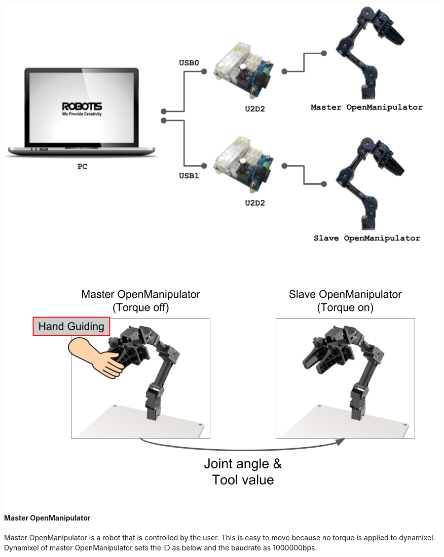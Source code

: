 ![](/assets/images/platform/openmanipulator/OpenManipulator_master_slave_connection.png)

![](/assets/images/platform/openmanipulator/OpenManipulator_master_slave.png)
#### Master OpenManipulator
Master OpenManipulator is a robot that is controlled by the user. This is easy to move because no torque is applied to dynamixel. Dynamixel of master OpenManipulator sets the ID as below and the baudrate as 1000000bps.
